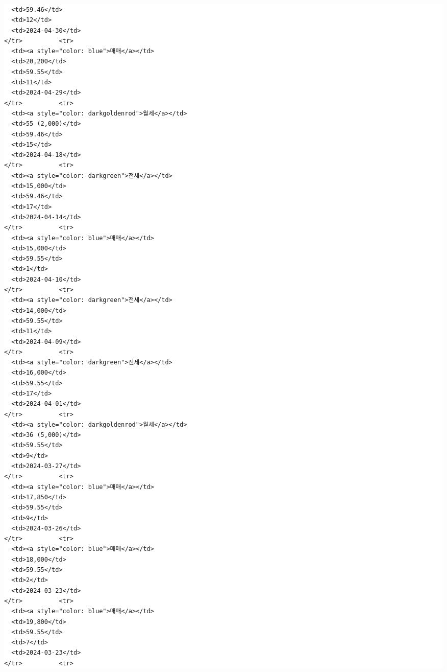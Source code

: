       <td>59.46</td>
      <td>12</td>
      <td>2024-04-30</td>
    </tr>          <tr>
      <td><a style="color: blue">매매</a></td>
      <td>20,200</td>
      <td>59.55</td>
      <td>11</td>
      <td>2024-04-29</td>
    </tr>          <tr>
      <td><a style="color: darkgoldenrod">월세</a></td>
      <td>55 (2,000)</td>
      <td>59.46</td>
      <td>15</td>
      <td>2024-04-18</td>
    </tr>          <tr>
      <td><a style="color: darkgreen">전세</a></td>
      <td>15,000</td>
      <td>59.46</td>
      <td>17</td>
      <td>2024-04-14</td>
    </tr>          <tr>
      <td><a style="color: blue">매매</a></td>
      <td>15,000</td>
      <td>59.55</td>
      <td>1</td>
      <td>2024-04-10</td>
    </tr>          <tr>
      <td><a style="color: darkgreen">전세</a></td>
      <td>14,000</td>
      <td>59.55</td>
      <td>11</td>
      <td>2024-04-09</td>
    </tr>          <tr>
      <td><a style="color: darkgreen">전세</a></td>
      <td>16,000</td>
      <td>59.55</td>
      <td>17</td>
      <td>2024-04-01</td>
    </tr>          <tr>
      <td><a style="color: darkgoldenrod">월세</a></td>
      <td>36 (5,000)</td>
      <td>59.55</td>
      <td>9</td>
      <td>2024-03-27</td>
    </tr>          <tr>
      <td><a style="color: blue">매매</a></td>
      <td>17,850</td>
      <td>59.55</td>
      <td>9</td>
      <td>2024-03-26</td>
    </tr>          <tr>
      <td><a style="color: blue">매매</a></td>
      <td>18,000</td>
      <td>59.55</td>
      <td>2</td>
      <td>2024-03-23</td>
    </tr>          <tr>
      <td><a style="color: blue">매매</a></td>
      <td>19,800</td>
      <td>59.55</td>
      <td>7</td>
      <td>2024-03-23</td>
    </tr>          <tr>